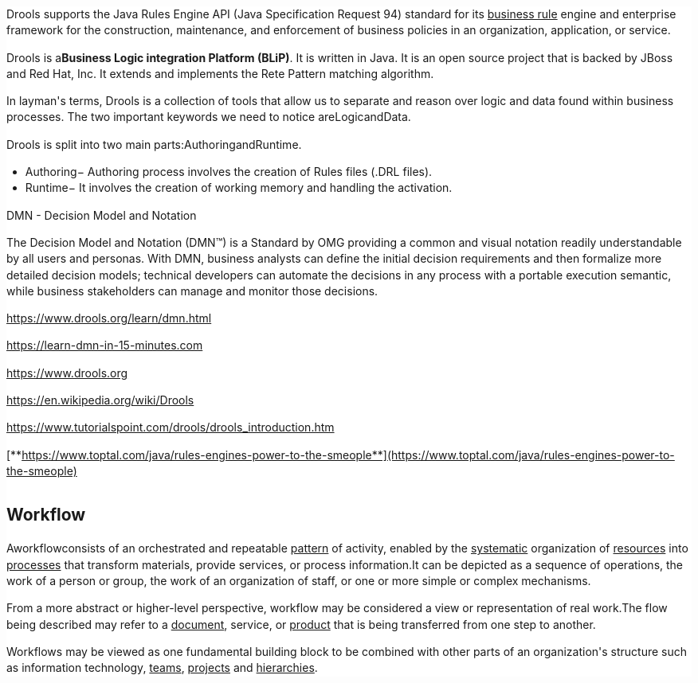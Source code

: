 Drools supports the Java Rules Engine API (Java Specification Request 94) standard for its [business rule](https://en.wikipedia.org/wiki/Business_rule) engine and enterprise framework for the construction, maintenance, and enforcement of business policies in an organization, application, or service.

Drools is a**Business Logic integration Platform (BLiP)**. It is written in Java. It is an open source project that is backed by JBoss and Red Hat, Inc. It extends and implements the Rete Pattern matching algorithm.

In layman's terms, Drools is a collection of tools that allow us to separate and reason over logic and data found within business processes. The two important keywords we need to notice areLogicandData.

Drools is split into two main parts:AuthoringandRuntime.

- Authoring− Authoring process involves the creation of Rules files (.DRL files).
- Runtime− It involves the creation of working memory and handling the activation.

DMN - Decision Model and Notation

The Decision Model and Notation (DMN™) is a Standard by OMG providing a common and visual notation readily understandable by all users and personas. With DMN, business analysts can define the initial decision requirements and then formalize more detailed decision models; technical developers can automate the decisions in any process with a portable execution semantic, while business stakeholders can manage and monitor those decisions.

https://www.drools.org/learn/dmn.html

https://learn-dmn-in-15-minutes.com

https://www.drools.org

https://en.wikipedia.org/wiki/Drools

https://www.tutorialspoint.com/drools/drools_introduction.htm

[**https://www.toptal.com/java/rules-engines-power-to-the-smeople**](https://www.toptal.com/java/rules-engines-power-to-the-smeople)

## Workflow

Aworkflowconsists of an orchestrated and repeatable [pattern](https://en.wikipedia.org/wiki/Pattern) of activity, enabled by the [systematic](https://en.wikipedia.org/wiki/System) organization of [resources](https://en.wikipedia.org/wiki/Resource) into [processes](https://en.wikipedia.org/wiki/Process) that transform materials, provide services, or process information.It can be depicted as a sequence of operations, the work of a person or group, the work of an organization of staff, or one or more simple or complex mechanisms.

From a more abstract or higher-level perspective, workflow may be considered a view or representation of real work.The flow being described may refer to a [document](https://en.wikipedia.org/wiki/Document), service, or [product](https://en.wikipedia.org/wiki/Product_(business)) that is being transferred from one step to another.

Workflows may be viewed as one fundamental building block to be combined with other parts of an organization's structure such as information technology, [teams](https://en.wikipedia.org/wiki/Team), [projects](https://en.wikipedia.org/wiki/Project) and [hierarchies](https://en.wikipedia.org/wiki/Hierarchical_organization).
